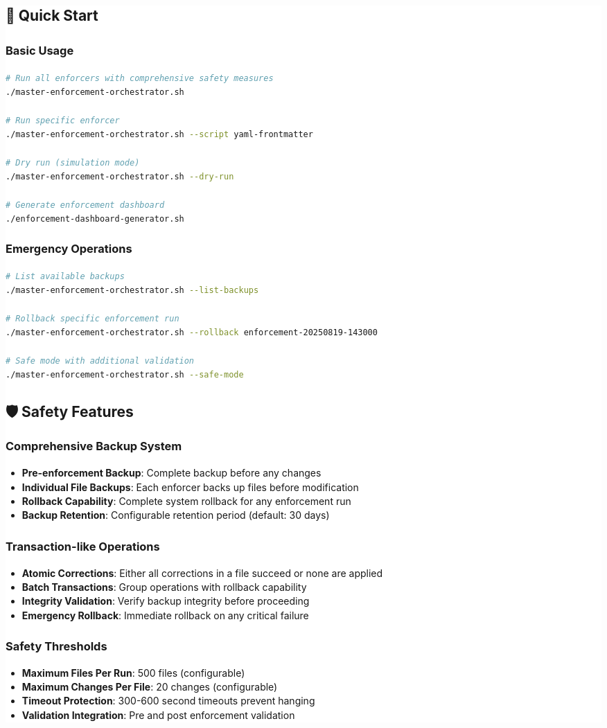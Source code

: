 ## 🚀 Quick Start

### Basic Usage

```bash
# Run all enforcers with comprehensive safety measures
./master-enforcement-orchestrator.sh

# Run specific enforcer
./master-enforcement-orchestrator.sh --script yaml-frontmatter

# Dry run (simulation mode)
./master-enforcement-orchestrator.sh --dry-run

# Generate enforcement dashboard
./enforcement-dashboard-generator.sh
```

### Emergency Operations

```bash
# List available backups
./master-enforcement-orchestrator.sh --list-backups

# Rollback specific enforcement run
./master-enforcement-orchestrator.sh --rollback enforcement-20250819-143000

# Safe mode with additional validation
./master-enforcement-orchestrator.sh --safe-mode
```

## 🛡️ Safety Features

### Comprehensive Backup System
- **Pre-enforcement Backup**: Complete backup before any changes
- **Individual File Backups**: Each enforcer backs up files before modification
- **Rollback Capability**: Complete system rollback for any enforcement run
- **Backup Retention**: Configurable retention period (default: 30 days)

### Transaction-like Operations
- **Atomic Corrections**: Either all corrections in a file succeed or none are applied
- **Batch Transactions**: Group operations with rollback capability
- **Integrity Validation**: Verify backup integrity before proceeding
- **Emergency Rollback**: Immediate rollback on any critical failure

### Safety Thresholds
- **Maximum Files Per Run**: 500 files (configurable)
- **Maximum Changes Per File**: 20 changes (configurable)
- **Timeout Protection**: 300-600 second timeouts prevent hanging
- **Validation Integration**: Pre and post enforcement validation
